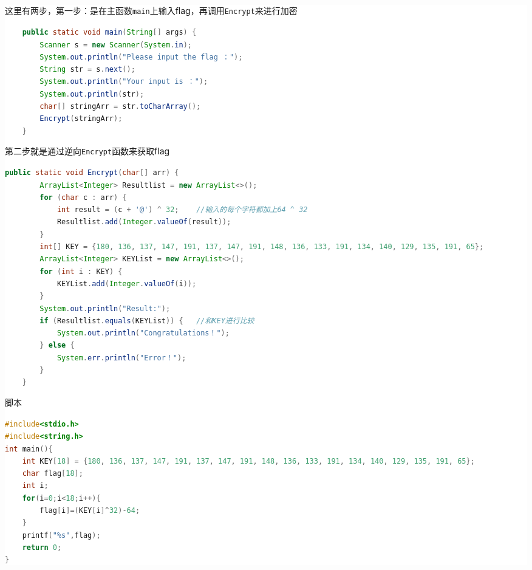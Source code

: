 这里有两步，第一步：是在主函数`main`上输入flag，再调用`Encrypt`来进行加密

```java
    public static void main(String[] args) {
        Scanner s = new Scanner(System.in);
        System.out.println("Please input the flag ：");
        String str = s.next();
        System.out.println("Your input is ：");
        System.out.println(str);
        char[] stringArr = str.toCharArray();
        Encrypt(stringArr);
    }
```

第二步就是通过逆向`Encrypt`函数来获取flag

```java
public static void Encrypt(char[] arr) {
        ArrayList<Integer> Resultlist = new ArrayList<>();
        for (char c : arr) {
            int result = (c + '@') ^ 32;	//输入的每个字符都加上64 ^ 32
            Resultlist.add(Integer.valueOf(result));
        }
        int[] KEY = {180, 136, 137, 147, 191, 137, 147, 191, 148, 136, 133, 191, 134, 140, 129, 135, 191, 65};
        ArrayList<Integer> KEYList = new ArrayList<>();
        for (int i : KEY) {
            KEYList.add(Integer.valueOf(i));
        }
        System.out.println("Result:");
        if (Resultlist.equals(KEYList)) {	//和KEY进行比较
            System.out.println("Congratulations！");
        } else {
            System.err.println("Error！");
        }
    }
```

脚本

```c
#include<stdio.h>
#include<string.h>
int main(){
	int KEY[18] = {180, 136, 137, 147, 191, 137, 147, 191, 148, 136, 133, 191, 134, 140, 129, 135, 191, 65};
	char flag[18];
	int i;
	for(i=0;i<18;i++){
		flag[i]=(KEY[i]^32)-64;
	}
	printf("%s",flag);
	return 0;
}
```
